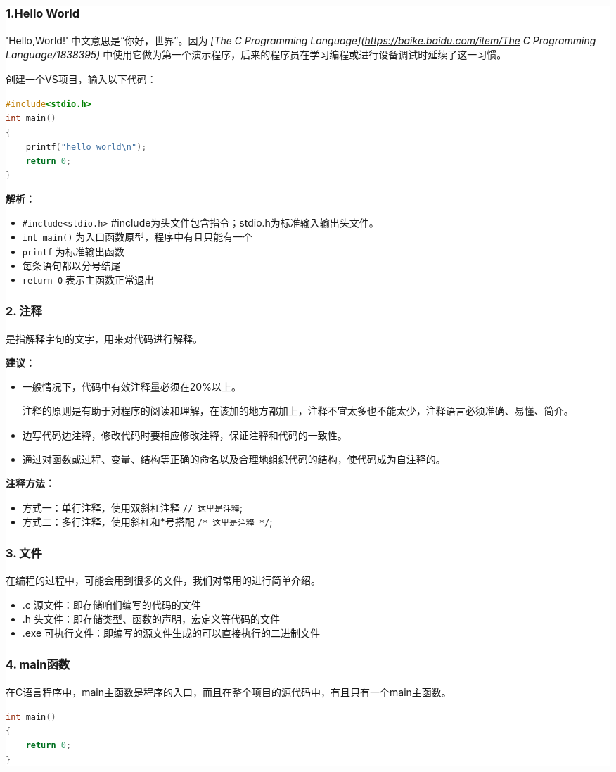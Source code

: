 ### 1.Hello World

'Hello,World!' 中文意思是“你好，世界”。因为 *[The C Programming Language](https://baike.baidu.com/item/The C Programming Language/1838395)* 中使用它做为第一个演示程序，后来的程序员在学习编程或进行设备调试时延续了这一习惯。

创建一个VS项目，输入以下代码：

```c
#include<stdio.h>
int main()
{
    printf("hello world\n");
    return 0;
}
```

**解析：**

+ `#include<stdio.h>` #include为头文件包含指令；stdio.h为标准输入输出头文件。
+ `int main()` 为入口函数原型，程序中有且只能有一个
+ `printf` 为标准输出函数
+ 每条语句都以分号结尾
+ `return 0` 表示主函数正常退出

### 2. 注释

是指解释字句的文字，用来对代码进行解释。

**建议：**

+ 一般情况下，代码中有效注释量必须在20%以上。

  注释的原则是有助于对程序的阅读和理解，在该加的地方都加上，注释不宜太多也不能太少，注释语言必须准确、易懂、简介。

+ 边写代码边注释，修改代码时要相应修改注释，保证注释和代码的一致性。

+ 通过对函数或过程、变量、结构等正确的命名以及合理地组织代码的结构，使代码成为自注释的。

**注释方法：**

+ 方式一：单行注释，使用双斜杠注释 `// 这里是注释`;
+ 方式二：多行注释，使用斜杠和\*号搭配 `/* 这里是注释 */`;

### 3. 文件

在编程的过程中，可能会用到很多的文件，我们对常用的进行简单介绍。

+ .c 源文件：即存储咱们编写的代码的文件
+ .h 头文件：即存储类型、函数的声明，宏定义等代码的文件
+ .exe 可执行文件：即编写的源文件生成的可以直接执行的二进制文件

### 4. main函数

在C语言程序中，main主函数是程序的入口，而且在整个项目的源代码中，有且只有一个main主函数。

```c
int main()
{
    return 0;
}
```
